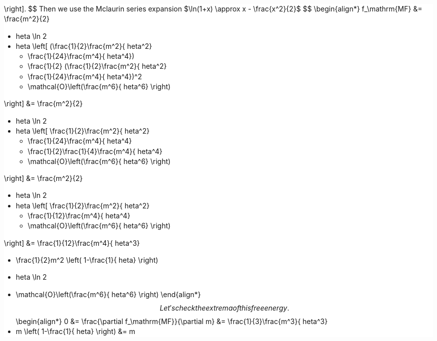 \right].
$$
Then we use the Mclaurin series expansion 
$\ln(1+x) \approx x - \frac{x^2}{2}$
$$
\begin{align*}
f_\mathrm{MF}
&= 
\frac{m^2}{2}
- 	heta \ln 2
- 	heta 
\left[ 
    (\frac{1}{2}\frac{m^2}{	heta^2} 
    + \frac{1}{24}\frac{m^4}{	heta^4})
    - \frac{1}{2}
    (\frac{1}{2}\frac{m^2}{	heta^2} 
    + \frac{1}{24}\frac{m^4}{	heta^4})^2
    + \mathcal{O}\left(\frac{m^6}{	heta^6}
\right)

\right]
\&= 
\frac{m^2}{2}
- 	heta \ln 2
- 	heta 
\left[ 
    \frac{1}{2}\frac{m^2}{	heta^2} 
    + \frac{1}{24}\frac{m^4}{	heta^4}
    - \frac{1}{2}\frac{1}{4}\frac{m^4}{	heta^4} 
    + \mathcal{O}\left(\frac{m^6}{	heta^6}
\right)

\right]
\&= 
\frac{m^2}{2}
- 	heta \ln 2
- 	heta 
\left[ 
    \frac{1}{2}\frac{m^2}{	heta^2} 
    - \frac{1}{12}\frac{m^4}{	heta^4}
    + \mathcal{O}\left(\frac{m^6}{	heta^6}
\right)

\right]
\&= 
\frac{1}{12}\frac{m^4}{	heta^3}
+ \frac{1}{2}m^2 \left( 1-\frac{1}{	heta} 
\right)
- 	heta \ln 2
+ \mathcal{O}\left(\frac{m^6}{	heta^6}
\right)
\end{align*}
$$
Let's check the extrema of this free energy.
$$
\begin{align*}
0
&=
\frac{\partial f_\mathrm{MF}}{\partial m}
\&=
\frac{1}{3}\frac{m^3}{	heta^3}
+ m \left( 1-\frac{1}{	heta} 
\right)
\&=
m 